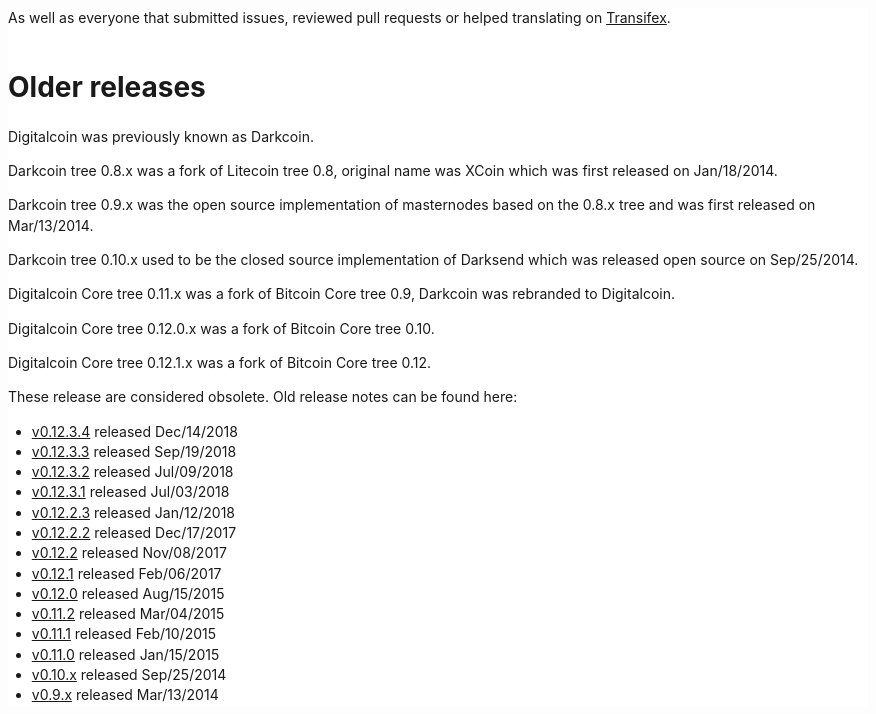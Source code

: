 As well as everyone that submitted issues, reviewed pull requests or helped translating on
[Transifex](https://www.transifex.com/projects/p/digitalcoin/).

Older releases
==============

Digitalcoin was previously known as Darkcoin.

Darkcoin tree 0.8.x was a fork of Litecoin tree 0.8, original name was XCoin
which was first released on Jan/18/2014.

Darkcoin tree 0.9.x was the open source implementation of masternodes based on
the 0.8.x tree and was first released on Mar/13/2014.

Darkcoin tree 0.10.x used to be the closed source implementation of Darksend
which was released open source on Sep/25/2014.

Digitalcoin Core tree 0.11.x was a fork of Bitcoin Core tree 0.9,
Darkcoin was rebranded to Digitalcoin.

Digitalcoin Core tree 0.12.0.x was a fork of Bitcoin Core tree 0.10.

Digitalcoin Core tree 0.12.1.x was a fork of Bitcoin Core tree 0.12.

These release are considered obsolete. Old release notes can be found here:

- [v0.12.3.4](https://github.com/digitalcoinpay/digitalcoin/blob/master/doc/release-notes/digitalcoin/release-notes-0.12.3.4.md) released Dec/14/2018
- [v0.12.3.3](https://github.com/digitalcoinpay/digitalcoin/blob/master/doc/release-notes/digitalcoin/release-notes-0.12.3.3.md) released Sep/19/2018
- [v0.12.3.2](https://github.com/digitalcoinpay/digitalcoin/blob/master/doc/release-notes/digitalcoin/release-notes-0.12.3.2.md) released Jul/09/2018
- [v0.12.3.1](https://github.com/digitalcoinpay/digitalcoin/blob/master/doc/release-notes/digitalcoin/release-notes-0.12.3.1.md) released Jul/03/2018
- [v0.12.2.3](https://github.com/digitalcoinpay/digitalcoin/blob/master/doc/release-notes/digitalcoin/release-notes-0.12.2.3.md) released Jan/12/2018
- [v0.12.2.2](https://github.com/digitalcoinpay/digitalcoin/blob/master/doc/release-notes/digitalcoin/release-notes-0.12.2.2.md) released Dec/17/2017
- [v0.12.2](https://github.com/digitalcoinpay/digitalcoin/blob/master/doc/release-notes/digitalcoin/release-notes-0.12.2.md) released Nov/08/2017
- [v0.12.1](https://github.com/digitalcoinpay/digitalcoin/blob/master/doc/release-notes/digitalcoin/release-notes-0.12.1.md) released Feb/06/2017
- [v0.12.0](https://github.com/digitalcoinpay/digitalcoin/blob/master/doc/release-notes/digitalcoin/release-notes-0.12.0.md) released Aug/15/2015
- [v0.11.2](https://github.com/digitalcoinpay/digitalcoin/blob/master/doc/release-notes/digitalcoin/release-notes-0.11.2.md) released Mar/04/2015
- [v0.11.1](https://github.com/digitalcoinpay/digitalcoin/blob/master/doc/release-notes/digitalcoin/release-notes-0.11.1.md) released Feb/10/2015
- [v0.11.0](https://github.com/digitalcoinpay/digitalcoin/blob/master/doc/release-notes/digitalcoin/release-notes-0.11.0.md) released Jan/15/2015
- [v0.10.x](https://github.com/digitalcoinpay/digitalcoin/blob/master/doc/release-notes/digitalcoin/release-notes-0.10.0.md) released Sep/25/2014
- [v0.9.x](https://github.com/digitalcoinpay/digitalcoin/blob/master/doc/release-notes/digitalcoin/release-notes-0.9.0.md) released Mar/13/2014


